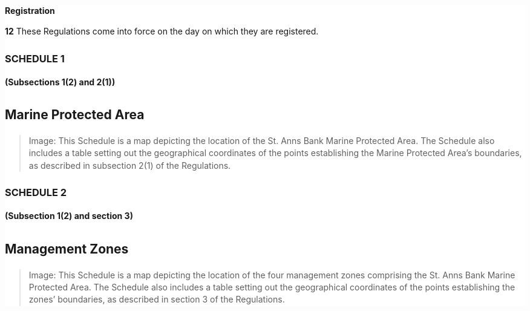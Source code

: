
**Registration**

**12** These Regulations come into force on the day on which they are registered.




### **SCHEDULE 1** 
**(Subsections 1(2) and 2(1))**
## Marine Protected Area
> Image: This Schedule is a map depicting the location of the St. Anns Bank Marine Protected Area. The Schedule also includes a table setting out the geographical coordinates of the points establishing the Marine Protected Area’s boundaries, as described in subsection 2(1) of the Regulations.




### **SCHEDULE 2** 
**(Subsection 1(2) and section 3)**
## Management Zones
> Image: This Schedule is a map depicting the location of the four management zones comprising the St. Anns Bank Marine Protected Area. The Schedule also includes a table setting out the geographical coordinates of the points establishing the zones’ boundaries, as described in section 3 of the Regulations.


